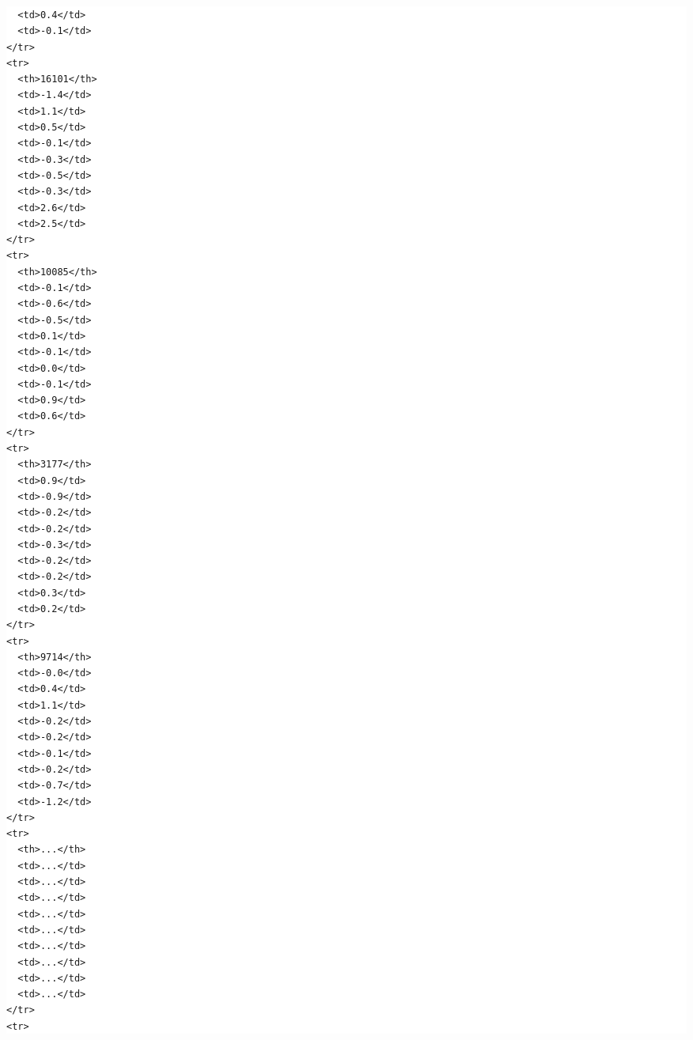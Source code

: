       <td>0.4</td>
      <td>-0.1</td>
    </tr>
    <tr>
      <th>16101</th>
      <td>-1.4</td>
      <td>1.1</td>
      <td>0.5</td>
      <td>-0.1</td>
      <td>-0.3</td>
      <td>-0.5</td>
      <td>-0.3</td>
      <td>2.6</td>
      <td>2.5</td>
    </tr>
    <tr>
      <th>10085</th>
      <td>-0.1</td>
      <td>-0.6</td>
      <td>-0.5</td>
      <td>0.1</td>
      <td>-0.1</td>
      <td>0.0</td>
      <td>-0.1</td>
      <td>0.9</td>
      <td>0.6</td>
    </tr>
    <tr>
      <th>3177</th>
      <td>0.9</td>
      <td>-0.9</td>
      <td>-0.2</td>
      <td>-0.2</td>
      <td>-0.3</td>
      <td>-0.2</td>
      <td>-0.2</td>
      <td>0.3</td>
      <td>0.2</td>
    </tr>
    <tr>
      <th>9714</th>
      <td>-0.0</td>
      <td>0.4</td>
      <td>1.1</td>
      <td>-0.2</td>
      <td>-0.2</td>
      <td>-0.1</td>
      <td>-0.2</td>
      <td>-0.7</td>
      <td>-1.2</td>
    </tr>
    <tr>
      <th>...</th>
      <td>...</td>
      <td>...</td>
      <td>...</td>
      <td>...</td>
      <td>...</td>
      <td>...</td>
      <td>...</td>
      <td>...</td>
      <td>...</td>
    </tr>
    <tr>